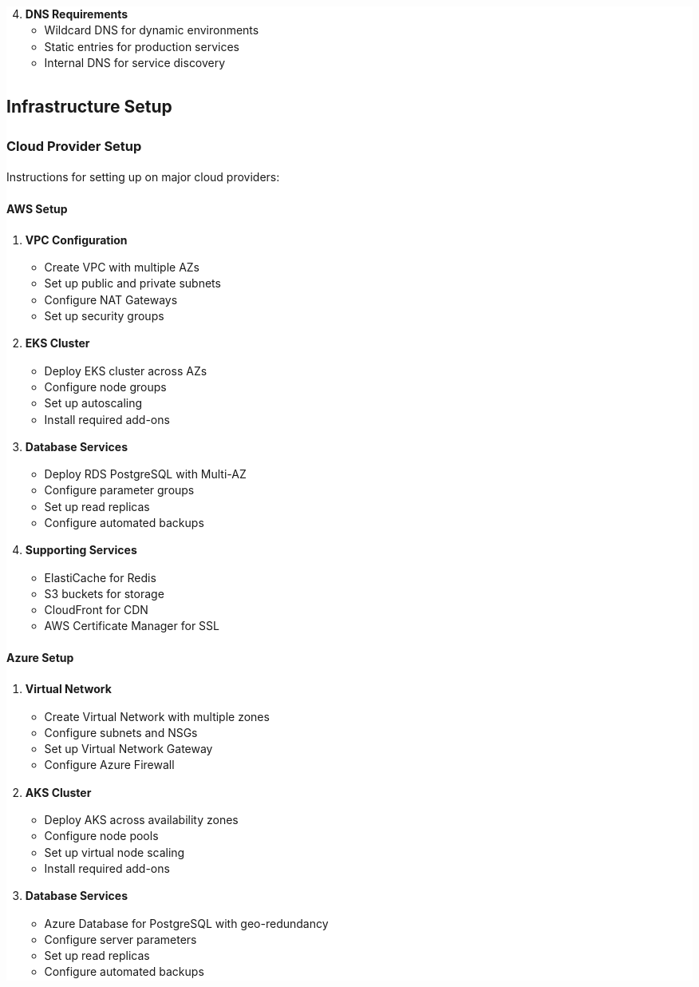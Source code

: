 4. **DNS Requirements**
   - Wildcard DNS for dynamic environments
   - Static entries for production services
   - Internal DNS for service discovery

## Infrastructure Setup

### Cloud Provider Setup

Instructions for setting up on major cloud providers:

#### AWS Setup

1. **VPC Configuration**
   - Create VPC with multiple AZs
   - Set up public and private subnets
   - Configure NAT Gateways
   - Set up security groups

2. **EKS Cluster**
   - Deploy EKS cluster across AZs
   - Configure node groups
   - Set up autoscaling
   - Install required add-ons

3. **Database Services**
   - Deploy RDS PostgreSQL with Multi-AZ
   - Configure parameter groups
   - Set up read replicas
   - Configure automated backups

4. **Supporting Services**
   - ElastiCache for Redis
   - S3 buckets for storage
   - CloudFront for CDN
   - AWS Certificate Manager for SSL

#### Azure Setup

1. **Virtual Network**
   - Create Virtual Network with multiple zones
   - Configure subnets and NSGs
   - Set up Virtual Network Gateway
   - Configure Azure Firewall

2. **AKS Cluster**
   - Deploy AKS across availability zones
   - Configure node pools
   - Set up virtual node scaling
   - Install required add-ons

3. **Database Services**
   - Azure Database for PostgreSQL with geo-redundancy
   - Configure server parameters
   - Set up read replicas
   - Configure automated backups
